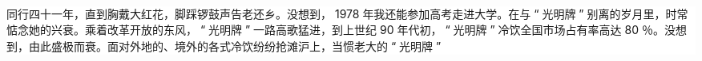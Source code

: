    同行四十一年，直到胸戴大红花，脚踩锣鼓声告老还乡。没想到，
  </span>
  <span class="s2">
   1978
  </span>
  <span class="s1">
   年我还能参加高考走进大学。在与
  </span>
  <span class="s2">
   “
  </span>
  <span class="s1">
   光明牌
  </span>
  <span class="s2">
   ”
  </span>
  <span class="s1">
   别离的岁月里，时常惦念她的兴衰。乘着改革开放的东风，
  </span>
  <span class="s2">
   “
  </span>
  <span class="s1">
   光明牌
  </span>
  <span class="s2">
   ”
  </span>
  <span class="s1">
   一路高歌猛进，到上世纪
  </span>
  <span class="s2">
   90
  </span>
  <span class="s1">
   年代初，
  </span>
  <span class="s2">
   “
  </span>
  <span class="s1">
   光明牌
  </span>
  <span class="s2">
   ”
  </span>
  <span class="s1">
   冷饮全国市场占有率高达
  </span>
  <span class="s2">
   80
  </span>
  <span class="s1">
   ％。没想到，由此盛极而衰。面对外地的、境外的各式冷饮纷纷抢滩沪上，当惯老大的
  </span>
  <span class="s2">
   “
  </span>
  <span class="s1">
   光明牌
  </span>
  <span class="s2">
   ”